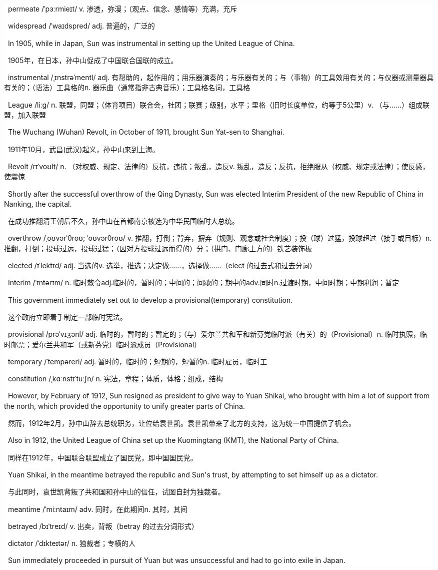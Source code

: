   permeate /ˈpɜːrmieɪt/ v. 渗透，弥漫；（观点、信念、感情等）充满，充斥

  widespread /ˈwaɪdspred/ adj. 普遍的，广泛的

  In 1905, while in Japan, Sun was instrumental in setting up the United League of China.

  1905年，在日本，孙中山促成了中国联合国联的成立。

  instrumental /ˌɪnstrəˈmentl/ adj. 有帮助的，起作用的；用乐器演奏的；与乐器有关的；与（事物）的工具效用有关的；与仪器或测量器具有关的；（语法）工具格的n. 器乐曲（通常指非古典音乐）；工具格名词，工具格

  League /liːɡ/ n. 联盟，同盟；（体育项目）联合会，社团；联赛；级别，水平；里格（旧时长度单位，约等于5公里）v. （与……）组成联盟，加入联盟

  The Wuchang (Wuhan) Revolt, in October of 1911, brought Sun Yat-sen to Shanghai.

  1911年10月，武昌(武汉)起义，孙中山来到上海。

  Revolt /rɪˈvoʊlt/ n. （对权威、规定、法律的）反抗，违抗；叛乱，造反v. 叛乱，造反；反抗，拒绝服从（权威、规定或法律）；使反感，使震惊

  Shortly after the successful overthrow of the Qing Dynasty, Sun was elected Interim President of the new Republic of China in Nanking, the capital.

  在成功推翻清王朝后不久，孙中山在首都南京被选为中华民国临时大总统。

  overthrow /ˌoʊvərˈθroʊ; ˈoʊvərθroʊ/ v. 推翻，打倒；背弃，摒弃（规则、观念或社会制度）；投（球）过猛，投球超过（接手或目标）n. 推翻，打倒；投球过远，投球过猛；（因对方投球过远而得的）分；（拱门、门廊上方的）铁艺装饰板

  elected /ɪˈlektɪd/ adj. 当选的v. 选举，推选；决定做……，选择做……（elect 的过去式和过去分词）

  Interim /ˈɪntərɪm/ n. 临时敕令adj.临时的，暂时的；中间的；间歇的；期中的adv.同时n.过渡时期，中间时期；中期利润；暂定

  This government immediately set out to develop a provisional(temporary) constitution.

  这个政府立即着手制定一部临时宪法。

  provisional /prəˈvɪʒənl/ adj. 临时的，暂时的；暂定的；（与）爱尔兰共和军和新芬党临时派（有关）的（Provisional）n. 临时执照，临时邮票；爱尔兰共和军（或新芬党）临时派成员（Provisional）

  temporary /ˈtempəreri/ adj. 暂时的，临时的；短期的，短暂的n. 临时雇员，临时工

  constitution /ˌkɑːnstɪˈtuːʃn/ n. 宪法，章程；体质，体格；组成，结构

  However, by February of 1912, Sun resigned as president to give way to Yuan Shikai, who brought with him a lot of support from the north, which provided the opportunity to unify greater parts of China.

  然而，1912年2月，孙中山辞去总统职务，让位给袁世凯。袁世凯带来了北方的支持，这为统一中国提供了机会。

  Also in 1912, the United League of China set up the Kuomingtang (KMT), the National Party of China.

  同样在1912年，中国联合联盟成立了国民党，即中国国民党。

  Yuan Shikai, in the meantime betrayed the republic and Sun's trust, by attempting to set himself up as a dictator.

  与此同时，袁世凯背叛了共和国和孙中山的信任，试图自封为独裁者。

  meantime /ˈmiːntaɪm/ adv. 同时，在此期间n. 其时，其间

  betrayed /bɪˈtreɪd/ v. 出卖，背叛（betray 的过去分词形式）

  dictator /ˈdɪkteɪtər/ n. 独裁者；专横的人

  Sun immediately proceeded in pursuit of Yuan but was unsuccessful and had to go into exile in Japan.
